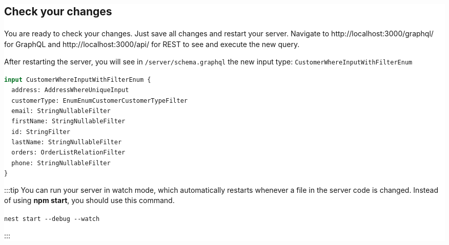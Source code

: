 ## Check your changes

You are ready to check your changes. Just save all changes and restart your server.
Navigate to http://localhost:3000/graphql/ for GraphQL and http://localhost:3000/api/ for REST to see and execute the new query.

After restarting the server, you will see in `/server/schema.graphql` the new input type: `CustomerWhereInputWithFilterEnum`

```graphql
input CustomerWhereInputWithFilterEnum {
  address: AddressWhereUniqueInput
  customerType: EnumEnumCustomerCustomerTypeFilter
  email: StringNullableFilter
  firstName: StringNullableFilter
  id: StringFilter
  lastName: StringNullableFilter
  orders: OrderListRelationFilter
  phone: StringNullableFilter
}
```

:::tip
You can run your server in watch mode, which automatically restarts whenever a file in the server code is changed.
Instead of using **npm start**, you should use this command.

```
nest start --debug --watch
```

:::
